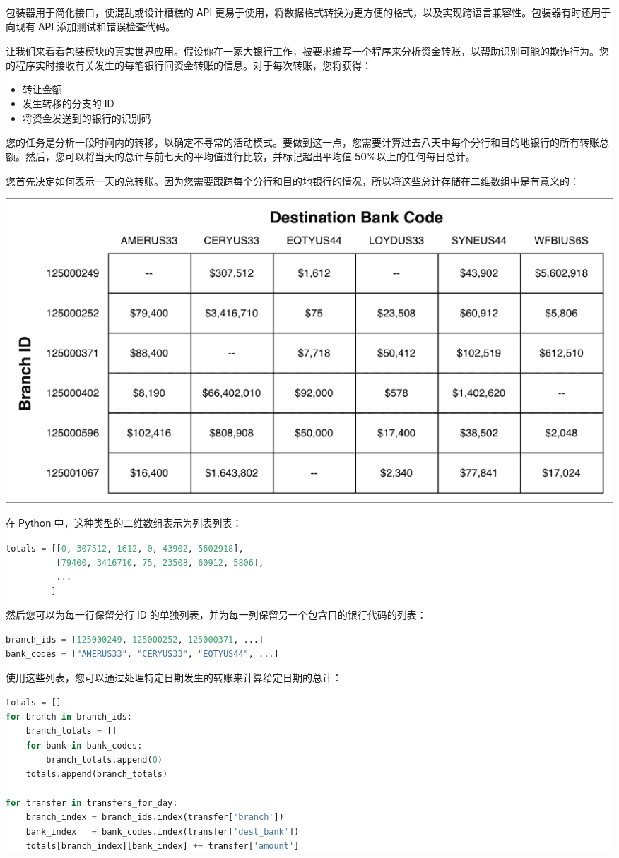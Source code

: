 包装器用于简化接口，使混乱或设计糟糕的 API 更易于使用，将数据格式转换为更方便的格式，以及实现跨语言兼容性。包装器有时还用于向现有 API 添加测试和错误检查代码。

让我们来看看包装模块的真实世界应用。假设你在一家大银行工作，被要求编写一个程序来分析资金转账，以帮助识别可能的欺诈行为。您的程序实时接收有关发生的每笔银行间资金转账的信息。对于每次转账，您将获得：

*   转让金额
*   发生转移的分支的 ID
*   将资金发送到的银行的识别码

您的任务是分析一段时间内的转移，以确定不寻常的活动模式。要做到这一点，您需要计算过去八天中每个分行和目的地银行的所有转账总额。然后，您可以将当天的总计与前七天的平均值进行比较，并标记超出平均值 50%以上的任何每日总计。

您首先决定如何表示一天的总转账。因为您需要跟踪每个分行和目的地银行的情况，所以将这些总计存储在二维数组中是有意义的：

![Wrappers](img/B05012_5_02.jpg)

在 Python 中，这种类型的二维数组表示为列表列表：

```py
totals = [[0, 307512, 1612, 0, 43902, 5602918],
          [79400, 3416710, 75, 23508, 60912, 5806],
          ...
         ]
```

然后您可以为每一行保留分行 ID 的单独列表，并为每一列保留另一个包含目的银行代码的列表：

```py
branch_ids = [125000249, 125000252, 125000371, ...]
bank_codes = ["AMERUS33", "CERYUS33", "EQTYUS44", ...]
```

使用这些列表，您可以通过处理特定日期发生的转账来计算给定日期的总计：

```py
totals = []
for branch in branch_ids:
    branch_totals = []
    for bank in bank_codes:
        branch_totals.append(0)
    totals.append(branch_totals)

for transfer in transfers_for_day:
    branch_index = branch_ids.index(transfer['branch'])
    bank_index   = bank_codes.index(transfer['dest_bank'])
    totals[branch_index][bank_index] += transfer['amount']
```

